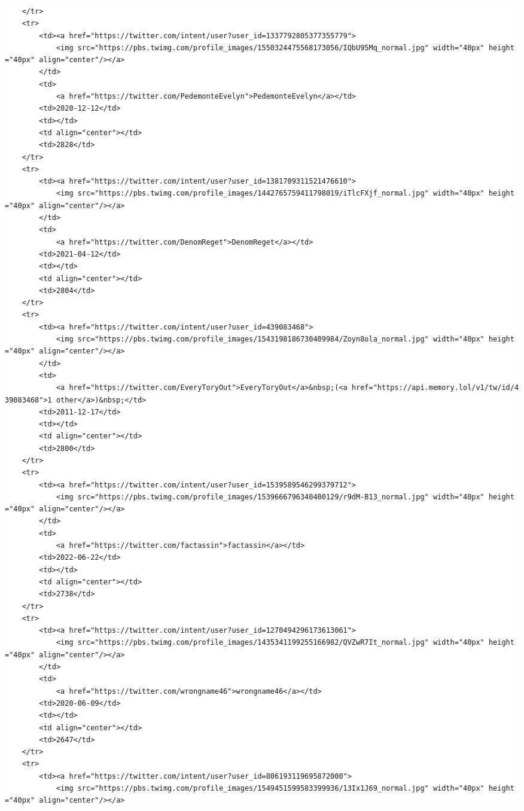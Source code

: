         </tr>
        <tr>
            <td><a href="https://twitter.com/intent/user?user_id=1337792805377355779">
                <img src="https://pbs.twimg.com/profile_images/1550324475568173056/IQbU95Mq_normal.jpg" width="40px" height="40px" align="center"/></a>
            </td>
            <td>
                <a href="https://twitter.com/PedemonteEvelyn">PedemonteEvelyn</a></td>
            <td>2020-12-12</td>
            <td></td>
            <td align="center"></td>
            <td>2828</td>
        </tr>
        <tr>
            <td><a href="https://twitter.com/intent/user?user_id=1381709311521476610">
                <img src="https://pbs.twimg.com/profile_images/1442765759411798019/iTlcFXjf_normal.jpg" width="40px" height="40px" align="center"/></a>
            </td>
            <td>
                <a href="https://twitter.com/DenomReget">DenomReget</a></td>
            <td>2021-04-12</td>
            <td></td>
            <td align="center"></td>
            <td>2804</td>
        </tr>
        <tr>
            <td><a href="https://twitter.com/intent/user?user_id=439083468">
                <img src="https://pbs.twimg.com/profile_images/1543198186730409984/Zoyn8ola_normal.jpg" width="40px" height="40px" align="center"/></a>
            </td>
            <td>
                <a href="https://twitter.com/EveryToryOut">EveryToryOut</a>&nbsp;(<a href="https://api.memory.lol/v1/tw/id/439083468">1 other</a>)&nbsp;</td>
            <td>2011-12-17</td>
            <td></td>
            <td align="center"></td>
            <td>2800</td>
        </tr>
        <tr>
            <td><a href="https://twitter.com/intent/user?user_id=1539589546299379712">
                <img src="https://pbs.twimg.com/profile_images/1539666796340400129/r9dM-B13_normal.jpg" width="40px" height="40px" align="center"/></a>
            </td>
            <td>
                <a href="https://twitter.com/factassin">factassin</a></td>
            <td>2022-06-22</td>
            <td></td>
            <td align="center"></td>
            <td>2738</td>
        </tr>
        <tr>
            <td><a href="https://twitter.com/intent/user?user_id=1270494296173613061">
                <img src="https://pbs.twimg.com/profile_images/1435341199255166982/QVZwR7It_normal.jpg" width="40px" height="40px" align="center"/></a>
            </td>
            <td>
                <a href="https://twitter.com/wrongname46">wrongname46</a></td>
            <td>2020-06-09</td>
            <td></td>
            <td align="center"></td>
            <td>2647</td>
        </tr>
        <tr>
            <td><a href="https://twitter.com/intent/user?user_id=806193119695872000">
                <img src="https://pbs.twimg.com/profile_images/1549451599583399936/13Ix1J69_normal.jpg" width="40px" height="40px" align="center"/></a>